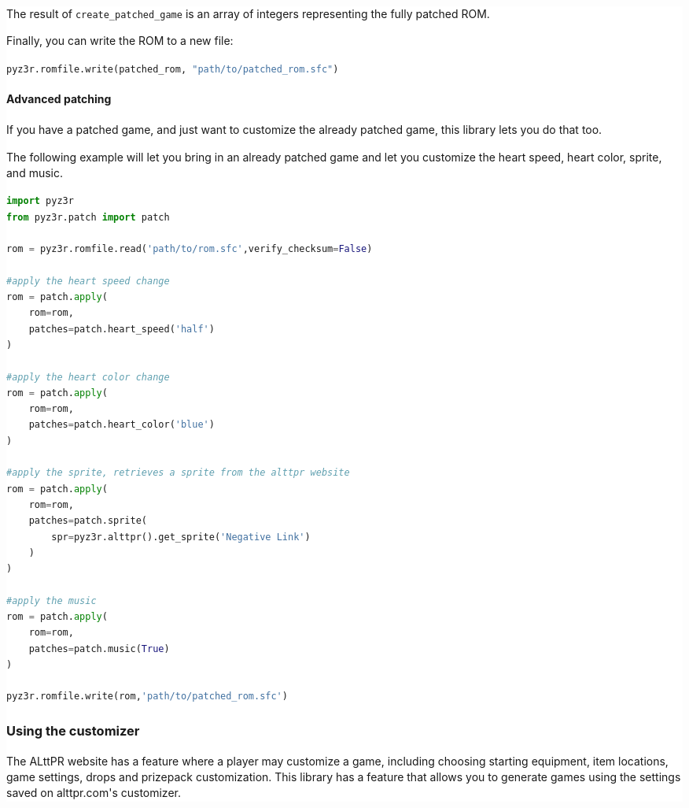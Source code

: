 The result of `create_patched_game` is an array of integers representing the fully patched ROM.

Finally, you can write the ROM to a new file:
```python
pyz3r.romfile.write(patched_rom, "path/to/patched_rom.sfc")
```

#### Advanced patching
If you have a patched game, and just want to customize the already patched game, this library lets you do that too.

The following example will let you bring in an already patched game and let you customize the heart speed, heart color, sprite, and music.

```python
import pyz3r
from pyz3r.patch import patch

rom = pyz3r.romfile.read('path/to/rom.sfc',verify_checksum=False)

#apply the heart speed change
rom = patch.apply(
    rom=rom,
    patches=patch.heart_speed('half')
)

#apply the heart color change
rom = patch.apply(
    rom=rom,
    patches=patch.heart_color('blue')
)

#apply the sprite, retrieves a sprite from the alttpr website
rom = patch.apply(
    rom=rom,
    patches=patch.sprite(
        spr=pyz3r.alttpr().get_sprite('Negative Link')
    )
)

#apply the music
rom = patch.apply(
    rom=rom,
    patches=patch.music(True)
)

pyz3r.romfile.write(rom,'path/to/patched_rom.sfc')
```

### Using the customizer
The ALttPR website has a feature where a player may customize a game, including choosing starting equipment, item locations, game settings, drops and prizepack customization.  This library has a feature that allows you to generate games using the settings saved on alttpr.com's customizer.
